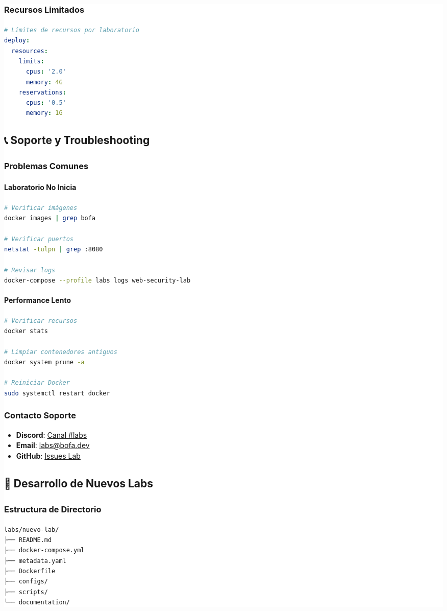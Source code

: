 ### Recursos Limitados
```yaml
# Límites de recursos por laboratorio
deploy:
  resources:
    limits:
      cpus: '2.0'
      memory: 4G
    reservations:
      cpus: '0.5'
      memory: 1G
```

## 📞 Soporte y Troubleshooting

### Problemas Comunes

#### Laboratorio No Inicia
```bash
# Verificar imágenes
docker images | grep bofa

# Verificar puertos
netstat -tulpn | grep :8080

# Revisar logs
docker-compose --profile labs logs web-security-lab
```

#### Performance Lento
```bash
# Verificar recursos
docker stats

# Limpiar contenedores antiguos
docker system prune -a

# Reiniciar Docker
sudo systemctl restart docker
```

### Contacto Soporte
- **Discord**: [Canal #labs](https://discord.gg/bofa-labs)
- **Email**: labs@bofa.dev
- **GitHub**: [Issues Lab](https://github.com/descambiado/BOFA/labels/labs)

## 🔄 Desarrollo de Nuevos Labs

### Estructura de Directorio
```
labs/nuevo-lab/
├── README.md
├── docker-compose.yml
├── metadata.yaml
├── Dockerfile
├── configs/
├── scripts/
└── documentation/
```

